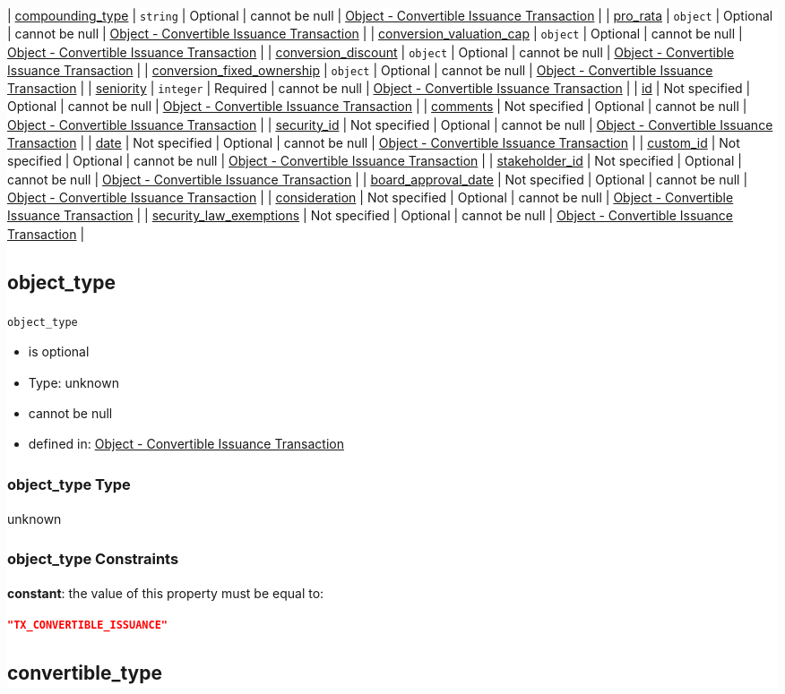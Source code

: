 | [compounding_type](#compounding_type)                     | `string`      | Optional | cannot be null | [Object - Convertible Issuance Transaction](convertibleissuance-properties-enum---compounding-type.md "Enums.Compounding.schema.json#/properties/compounding_type")                                                                 |
| [pro_rata](#pro_rata)                                     | `object`      | Optional | cannot be null | [Object - Convertible Issuance Transaction](stockplan-properties-type---numeric.md "Types.Numeric.schema.json#/properties/pro_rata")                                                                                                |
| [conversion_valuation_cap](#conversion_valuation_cap)     | `object`      | Optional | cannot be null | [Object - Convertible Issuance Transaction](plansecurityissuance-properties-type---money.md "Types.Money.schema.json#/properties/conversion_valuation_cap")                                                                         |
| [conversion_discount](#conversion_discount)               | `object`      | Optional | cannot be null | [Object - Convertible Issuance Transaction](stockplan-properties-type---numeric.md "Types.Numeric.schema.json#/properties/conversion_discount")                                                                                     |
| [conversion_fixed_ownership](#conversion_fixed_ownership) | `object`      | Optional | cannot be null | [Object - Convertible Issuance Transaction](stockplan-properties-type---numeric.md "Types.Numeric.schema.json#/properties/conversion_fixed_ownership")                                                                              |
| [seniority](#seniority)                                   | `integer`     | Required | cannot be null | [Object - Convertible Issuance Transaction](convertibleissuance-properties-seniority.md "Objects.Transactions.Issuance.ConvertibleIssuance.schema.json#/properties/seniority")                                                      |
| [id](#id)                                                 | Not specified | Optional | cannot be null | [Object - Convertible Issuance Transaction](convertibleissuance-properties-id.md "Objects.Transactions.Issuance.ConvertibleIssuance.schema.json#/properties/id")                                                                    |
| [comments](#comments)                                     | Not specified | Optional | cannot be null | [Object - Convertible Issuance Transaction](convertibleissuance-properties-comments.md "Objects.Transactions.Issuance.ConvertibleIssuance.schema.json#/properties/comments")                                                        |
| [security_id](#security_id)                               | Not specified | Optional | cannot be null | [Object - Convertible Issuance Transaction](convertibleissuance-properties-security_id.md "Objects.Transactions.Issuance.ConvertibleIssuance.schema.json#/properties/security_id")                                                  |
| [date](#date)                                             | Not specified | Optional | cannot be null | [Object - Convertible Issuance Transaction](convertibleissuance-properties-date.md "Objects.Transactions.Issuance.ConvertibleIssuance.schema.json#/properties/date")                                                                |
| [custom_id](#custom_id)                                   | Not specified | Optional | cannot be null | [Object - Convertible Issuance Transaction](convertibleissuance-properties-custom_id.md "Objects.Transactions.Issuance.ConvertibleIssuance.schema.json#/properties/custom_id")                                                      |
| [stakeholder_id](#stakeholder_id)                         | Not specified | Optional | cannot be null | [Object - Convertible Issuance Transaction](convertibleissuance-properties-stakeholder_id.md "Objects.Transactions.Issuance.ConvertibleIssuance.schema.json#/properties/stakeholder_id")                                            |
| [board_approval_date](#board_approval_date)               | Not specified | Optional | cannot be null | [Object - Convertible Issuance Transaction](convertibleissuance-properties-board_approval_date.md "Objects.Transactions.Issuance.ConvertibleIssuance.schema.json#/properties/board_approval_date")                                  |
| [consideration](#consideration)                           | Not specified | Optional | cannot be null | [Object - Convertible Issuance Transaction](convertibleissuance-properties-consideration.md "Objects.Transactions.Issuance.ConvertibleIssuance.schema.json#/properties/consideration")                                              |
| [security_law_exemptions](#security_law_exemptions)       | Not specified | Optional | cannot be null | [Object - Convertible Issuance Transaction](convertibleissuance-properties-security_law_exemptions.md "Objects.Transactions.Issuance.ConvertibleIssuance.schema.json#/properties/security_law_exemptions")                          |

## object_type



`object_type`

*   is optional

*   Type: unknown

*   cannot be null

*   defined in: [Object - Convertible Issuance Transaction](convertibleissuance-properties-object_type.md "Objects.Transactions.Issuance.ConvertibleIssuance.schema.json#/properties/object_type")

### object_type Type

unknown

### object_type Constraints

**constant**: the value of this property must be equal to:

```json
"TX_CONVERTIBLE_ISSUANCE"
```

## convertible_type
